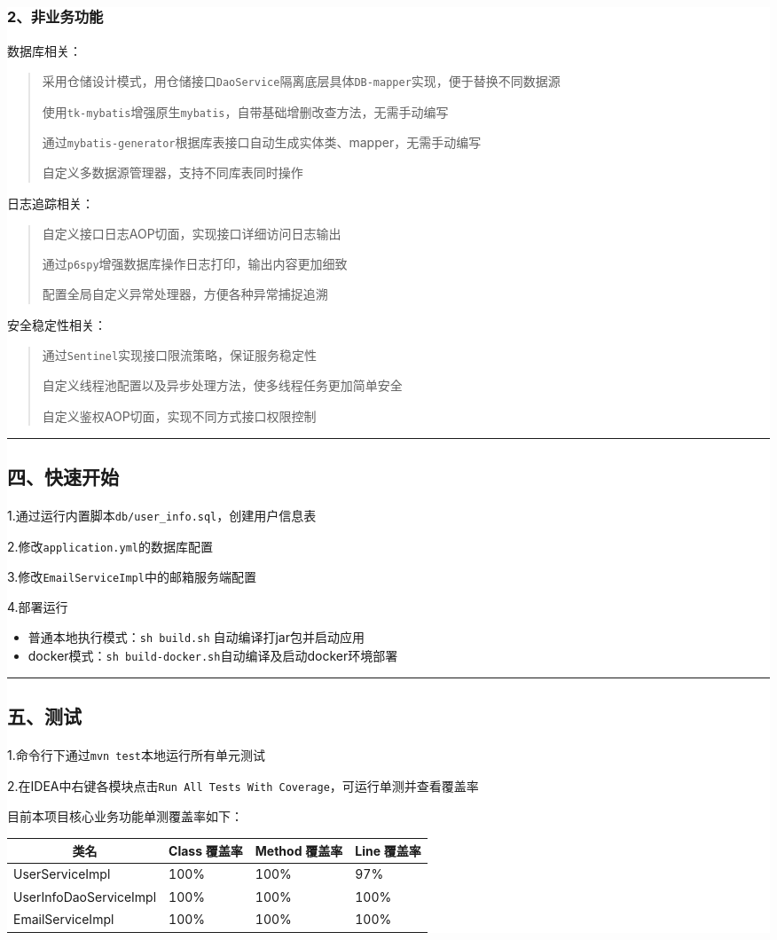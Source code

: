 
### 2、非业务功能
数据库相关：
> 采用仓储设计模式，用仓储接口`DaoService`隔离底层具体`DB-mapper`实现，便于替换不同数据源
> 
> 使用`tk-mybatis`增强原生`mybatis`，自带基础增删改查方法，无需手动编写
> 
> 通过`mybatis-generator`根据库表接口自动生成实体类、mapper，无需手动编写
> 
> 自定义多数据源管理器，支持不同库表同时操作


日志追踪相关：
> 自定义接口日志AOP切面，实现接口详细访问日志输出
> 
> 通过`p6spy`增强数据库操作日志打印，输出内容更加细致
> 
> 配置全局自定义异常处理器，方便各种异常捕捉追溯

安全稳定性相关：
> 通过`Sentinel`实现接口限流策略，保证服务稳定性
> 
> 自定义线程池配置以及异步处理方法，使多线程任务更加简单安全
> 
> 自定义鉴权AOP切面，实现不同方式接口权限控制

---

## 四、快速开始

1.通过运行内置脚本`db/user_info.sql`，创建用户信息表

2.修改`application.yml`的数据库配置

3.修改`EmailServiceImpl`中的邮箱服务端配置

4.部署运行
- 普通本地执行模式：`sh build.sh` 自动编译打jar包并启动应用
- docker模式：`sh build-docker.sh`自动编译及启动docker环境部署

---

## 五、测试
1.命令行下通过`mvn test`本地运行所有单元测试

2.在IDEA中右键各模块点击`Run All Tests With Coverage`，可运行单测并查看覆盖率

目前本项目核心业务功能单测覆盖率如下：

| 类名    | Class 覆盖率 | Method 覆盖率 | Line 覆盖率 |
|-------|----------|-------|------|
| UserServiceImpl | 100%     | 100%  | 97%  |
| UserInfoDaoServiceImpl | 100%     | 100%  | 100% |
| EmailServiceImpl | 100%     | 100%  | 100% |
